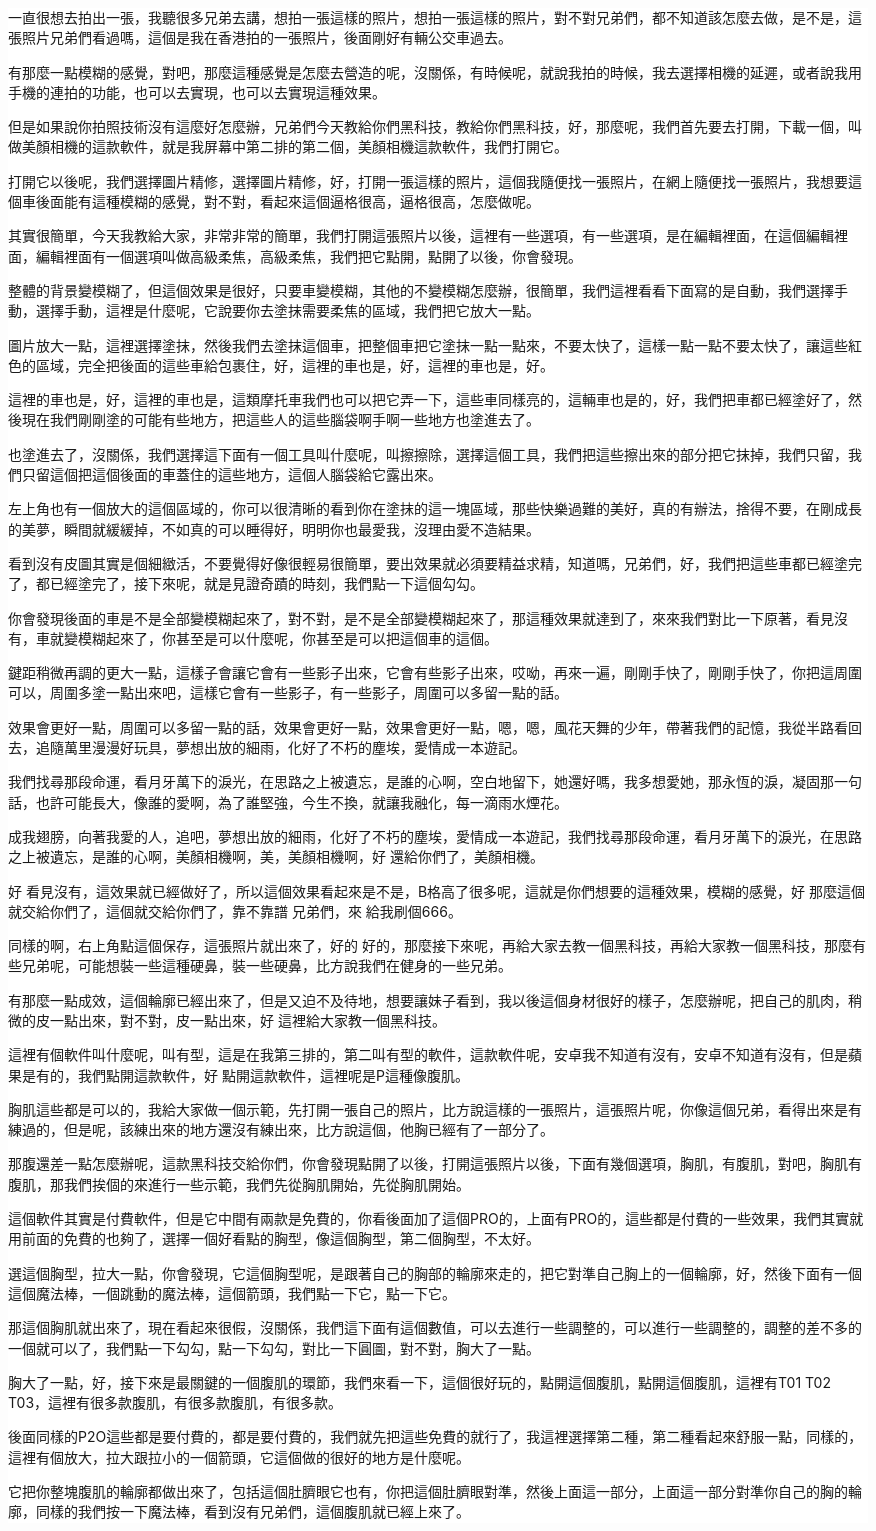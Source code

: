 一直很想去拍出一張，我聽很多兄弟去講，想拍一張這樣的照片，想拍一張這樣的照片，對不對兄弟們，都不知道該怎麼去做，是不是，這張照片兄弟們看過嗎，這個是我在香港拍的一張照片，後面剛好有輛公交車過去。

有那麼一點模糊的感覺，對吧，那麼這種感覺是怎麼去營造的呢，沒關係，有時候呢，就說我拍的時候，我去選擇相機的延遲，或者說我用手機的連拍的功能，也可以去實現，也可以去實現這種效果。

但是如果說你拍照技術沒有這麼好怎麼辦，兄弟們今天教給你們黑科技，教給你們黑科技，好，那麼呢，我們首先要去打開，下載一個，叫做美顏相機的這款軟件，就是我屏幕中第二排的第二個，美顏相機這款軟件，我們打開它。

打開它以後呢，我們選擇圖片精修，選擇圖片精修，好，打開一張這樣的照片，這個我隨便找一張照片，在網上隨便找一張照片，我想要這個車後面能有這種模糊的感覺，對不對，看起來這個逼格很高，逼格很高，怎麼做呢。

其實很簡單，今天我教給大家，非常非常的簡單，我們打開這張照片以後，這裡有一些選項，有一些選項，是在編輯裡面，在這個編輯裡面，編輯裡面有一個選項叫做高級柔焦，高級柔焦，我們把它點開，點開了以後，你會發現。

整體的背景變模糊了，但這個效果是很好，只要車變模糊，其他的不變模糊怎麼辦，很簡單，我們這裡看看下面寫的是自動，我們選擇手動，選擇手動，這裡是什麼呢，它說要你去塗抹需要柔焦的區域，我們把它放大一點。

圖片放大一點，這裡選擇塗抹，然後我們去塗抹這個車，把整個車把它塗抹一點一點來，不要太快了，這樣一點一點不要太快了，讓這些紅色的區域，完全把後面的這些車給包裹住，好，這裡的車也是，好，這裡的車也是，好。

這裡的車也是，好，這裡的車也是，這類摩托車我們也可以把它弄一下，這些車同樣亮的，這輛車也是的，好，我們把車都已經塗好了，然後現在我們剛剛塗的可能有些地方，把這些人的這些腦袋啊手啊一些地方也塗進去了。

也塗進去了，沒關係，我們選擇這下面有一個工具叫什麼呢，叫擦擦除，選擇這個工具，我們把這些擦出來的部分把它抹掉，我們只留，我們只留這個把這個後面的車蓋住的這些地方，這個人腦袋給它露出來。

左上角也有一個放大的這個區域的，你可以很清晰的看到你在塗抹的這一塊區域，那些快樂過難的美好，真的有辦法，捨得不要，在剛成長的美夢，瞬間就緩緩掉，不如真的可以睡得好，明明你也最愛我，沒理由愛不造結果。

看到沒有皮圖其實是個細緻活，不要覺得好像很輕易很簡單，要出效果就必須要精益求精，知道嗎，兄弟們，好，我們把這些車都已經塗完了，都已經塗完了，接下來呢，就是見證奇蹟的時刻，我們點一下這個勾勾。

你會發現後面的車是不是全部變模糊起來了，對不對，是不是全部變模糊起來了，那這種效果就達到了，來來我們對比一下原著，看見沒有，車就變模糊起來了，你甚至是可以什麼呢，你甚至是可以把這個車的這個。

鍵距稍微再調的更大一點，這樣子會讓它會有一些影子出來，它會有些影子出來，哎呦，再來一遍，剛剛手快了，剛剛手快了，你把這周圍可以，周圍多塗一點出來吧，這樣它會有一些影子，有一些影子，周圍可以多留一點的話。

效果會更好一點，周圍可以多留一點的話，效果會更好一點，效果會更好一點，嗯，嗯，風花天舞的少年，帶著我們的記憶，我從半路看回去，追隨萬里漫漫好玩具，夢想出放的細雨，化好了不朽的塵埃，愛情成一本遊記。

我們找尋那段命運，看月牙萬下的淚光，在思路之上被遺忘，是誰的心啊，空白地留下，她還好嗎，我多想愛她，那永恆的淚，凝固那一句話，也許可能長大，像誰的愛啊，為了誰堅強，今生不換，就讓我融化，每一滴雨水煙花。

成我翅膀，向著我愛的人，追吧，夢想出放的細雨，化好了不朽的塵埃，愛情成一本遊記，我們找尋那段命運，看月牙萬下的淚光，在思路之上被遺忘，是誰的心啊，美顏相機啊，美，美顏相機啊，好 還給你們了，美顏相機。

好 看見沒有，這效果就已經做好了，所以這個效果看起來是不是，B格高了很多呢，這就是你們想要的這種效果，模糊的感覺，好 那麼這個就交給你們了，這個就交給你們了，靠不靠譜 兄弟們，來 給我刷個666。

同樣的啊，右上角點這個保存，這張照片就出來了，好的 好的，那麼接下來呢，再給大家去教一個黑科技，再給大家教一個黑科技，那麼有些兄弟呢，可能想裝一些這種硬鼻，裝一些硬鼻，比方說我們在健身的一些兄弟。

有那麼一點成效，這個輪廓已經出來了，但是又迫不及待地，想要讓妹子看到，我以後這個身材很好的樣子，怎麼辦呢，把自己的肌肉，稍微的皮一點出來，對不對，皮一點出來，好 這裡給大家教一個黑科技。

這裡有個軟件叫什麼呢，叫有型，這是在我第三排的，第二叫有型的軟件，這款軟件呢，安卓我不知道有沒有，安卓不知道有沒有，但是蘋果是有的，我們點開這款軟件，好 點開這款軟件，這裡呢是P這種像腹肌。

胸肌這些都是可以的，我給大家做一個示範，先打開一張自己的照片，比方說這樣的一張照片，這張照片呢，你像這個兄弟，看得出來是有練過的，但是呢，該練出來的地方還沒有練出來，比方說這個，他胸已經有了一部分了。

那腹還差一點怎麼辦呢，這款黑科技交給你們，你會發現點開了以後，打開這張照片以後，下面有幾個選項，胸肌，有腹肌，對吧，胸肌有腹肌，那我們挨個的來進行一些示範，我們先從胸肌開始，先從胸肌開始。

這個軟件其實是付費軟件，但是它中間有兩款是免費的，你看後面加了這個PRO的，上面有PRO的，這些都是付費的一些效果，我們其實就用前面的免費的也夠了，選擇一個好看點的胸型，像這個胸型，第二個胸型，不太好。

選這個胸型，拉大一點，你會發現，它這個胸型呢，是跟著自己的胸部的輪廓來走的，把它對準自己胸上的一個輪廓，好，然後下面有一個這個魔法棒，一個跳動的魔法棒，這個箭頭，我們點一下它，點一下它。

那這個胸肌就出來了，現在看起來很假，沒關係，我們這下面有這個數值，可以去進行一些調整的，可以進行一些調整的，調整的差不多的一個就可以了，我們點一下勾勾，點一下勾勾，對比一下圓圖，對不對，胸大了一點。

胸大了一點，好，接下來是最關鍵的一個腹肌的環節，我們來看一下，這個很好玩的，點開這個腹肌，點開這個腹肌，這裡有T01 T02 T03，這裡有很多款腹肌，有很多款腹肌，有很多款。

後面同樣的P2O這些都是要付費的，都是要付費的，我們就先把這些免費的就行了，我這裡選擇第二種，第二種看起來舒服一點，同樣的，這裡有個放大，拉大跟拉小的一個箭頭，它這個做的很好的地方是什麼呢。

它把你整塊腹肌的輪廓都做出來了，包括這個肚臍眼它也有，你把這個肚臍眼對準，然後上面這一部分，上面這一部分對準你自己的胸的輪廓，同樣的我們按一下魔法棒，看到沒有兄弟們，這個腹肌就已經上來了。
